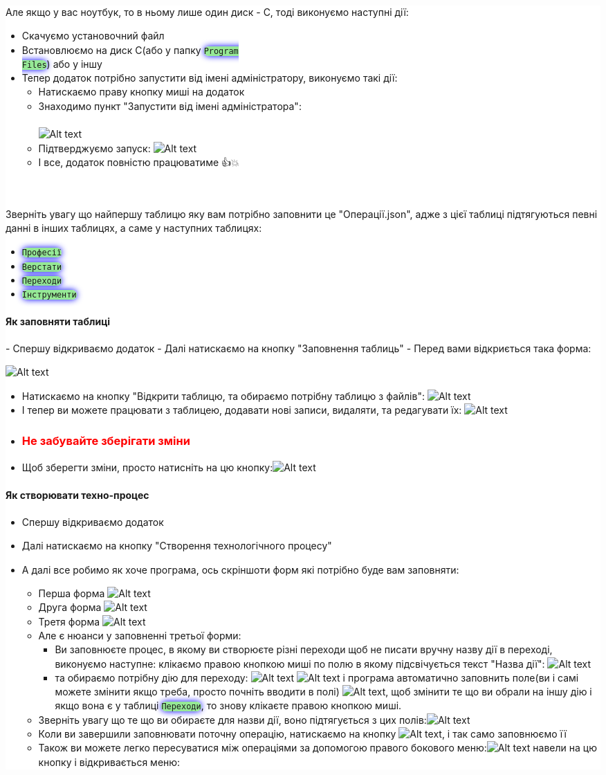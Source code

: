 Але якщо у вас ноутбук, то в ньому лише один диск - С, тоді виконуємо наступні дії:
- Скачуємо установочний файл
- Встановлюємо на диск С(або у папку <code style="background-color: #92e992f5;border-radius: 8px;box-shadow: 0px 0px 10px blue;user-select:all;">Program Files</code>) або у іншу
- Тепер додаток потрібно запустити від імені адміністратору, виконуємо такі дії:
  - Натискаємо праву кнопку миші на додаток
  - Знаходимо пункт "Запустити від імені адміністратора": 
  <br><br>![Alt text](image.png)
  - Підтверджуємо запуск: ![Alt text](image-1.png)
  - І все, додаток повністю працюватиме 👍💥

<br><br>
Зверніть увагу що найпершу таблицю яку вам потрібно заповнити це "Операції.json", адже з цієї таблиці підтягуються певні данні в інших таблицях, а саме у наступних таблицях:
-  <code style="background-color: #92e992f5;border-radius: 8px;box-shadow: 0px 0px 10px blue;user-select:all;">Професії</code>
-  <code style="background-color: #92e992f5;border-radius: 8px;box-shadow: 0px 0px 10px blue;user-select:all;">Верстати</code>
-  <code style="background-color: #92e992f5;border-radius: 8px;box-shadow: 0px 0px 10px blue;user-select:all;">Переходи</code>
-  <code style="background-color: #92e992f5;border-radius: 8px;box-shadow: 0px 0px 10px blue;user-select:all;">Інструменти</code>

<h4>Як заповняти таблиці</h4>
- Спершу відкриваємо додаток
- Далі натискаємо на кнопку "Заповнення таблиць"
- Перед вами відкриється така форма:

![Alt text](image-2.png)
- Натискаємо на кнопку "Відкрити таблицю, та обираємо потрібну таблицю з файлів":
![Alt text](image-3.png)
- І тепер ви можете працювати з таблицею, додавати нові записи, видаляти, та редагувати їх:
![Alt text](image-4.png)
- ### <span style="color: red;">Не забувайте зберігати зміни</span>
- Щоб зберегти зміни, просто натисніть на цю кнопку:![Alt text](image-5.png)

<h4>Як створювати техно-процес</h4>

- Спершу відкриваємо додаток
- Далі натискаємо на кнопку "Cтворення технологічного процесу"
- А далі все робимо як хоче програма, ось скріншоти форм які потрібно буде вам заповняти:

  - Перша форма ![Alt text](image-6.png)
  - Друга форма ![Alt text](image-7.png)
  - Третя форма ![Alt text](image-8.png)
  - Але є нюанси у заповненні третьої форми:
    - Ви заповнюєте процес, в якому ви створюєте різні переходи щоб не писати вручну назву дії в переході, виконуємо наступне: клікаємо правою кнопкою миші по полю в якому підсвічується текст "Назва дії":
    ![Alt text](image-9.png)
    - та обираємо потрібну дію для переходу:
    ![Alt text](image-10.png)
    ![Alt text](image-11.png)
    і програма автоматично заповнить поле(ви і самі можете змінити якщо треба, просто почніть вводити в полі)
    ![Alt text](image-12.png), щоб змінити те що ви обрали на іншу дію і якщо вона є у таблиці  <code style="background-color: #92e992f5;border-radius: 8px;box-shadow: 0px 0px 10px blue;user-select:all;">Переходи</code>, то знову клікаєте правою кнопкою миші.
  - Зверніть увагу що те що ви обираєте для назви дії, воно підтягується з цих полів:![Alt text](image-13.png)
  - Коли ви завершили заповнювати поточну операцію, натискаємо на кнопку ![Alt text](image-14.png), і так само заповнюємо її
  - Також ви можете легко пересуватися між операціями за допомогою правого бокового меню:![Alt text](image-15.png) навели на цю кнопку і відкривається меню: